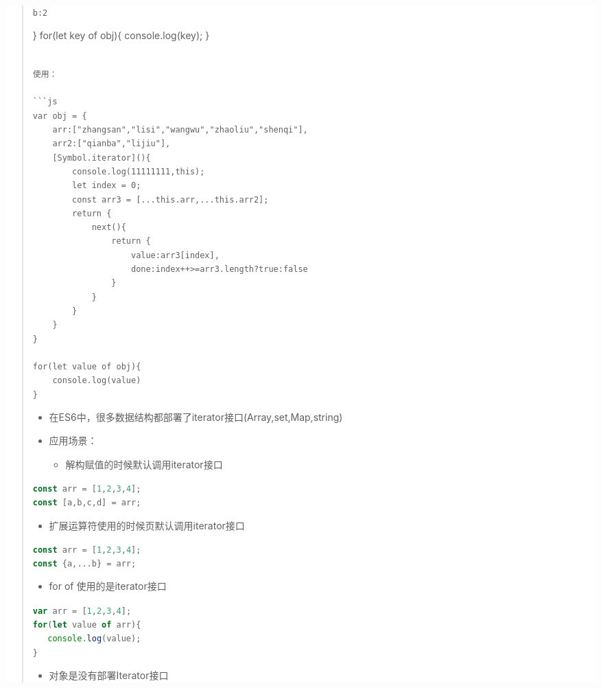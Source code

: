 >     b:2
> }
> for(let key of obj){
>     console.log(key);
> }
> ```
>
> 使用：
>
> ```js
> var obj = {
>     arr:["zhangsan","lisi","wangwu","zhaoliu","shenqi"],
>     arr2:["qianba","lijiu"],
>     [Symbol.iterator](){
>         console.log(11111111,this);
>         let index = 0;
>         const arr3 = [...this.arr,...this.arr2];
>         return {
>             next(){
>                 return {
>                     value:arr3[index],
>                     done:index++>=arr3.length?true:false
>                 }
>             }
>         }
>     }
> }
> 
> for(let value of obj){
>     console.log(value)
> }
> ```
>
> 
>
> - 在ES6中，很多数据结构都部署了iterator接口(Array,set,Map,string)
>
> - 应用场景：
>   - 解构赋值的时候默认调用iterator接口
>
>  ```js
> const arr = [1,2,3,4];
> const [a,b,c,d] = arr;
>  ```
>
>   - 扩展运算符使用的时候页默认调用iterator接口
>
>  ```js
> const arr = [1,2,3,4];
> const {a,...b} = arr;
>  ```
>
>   - for of 使用的是iterator接口
>
>  ```js
> var arr = [1,2,3,4];
> for(let value of arr){
>     console.log(value);
> }
>  ```
>
>   - 对象是没有部署Iterator接口
>
>  ```js
